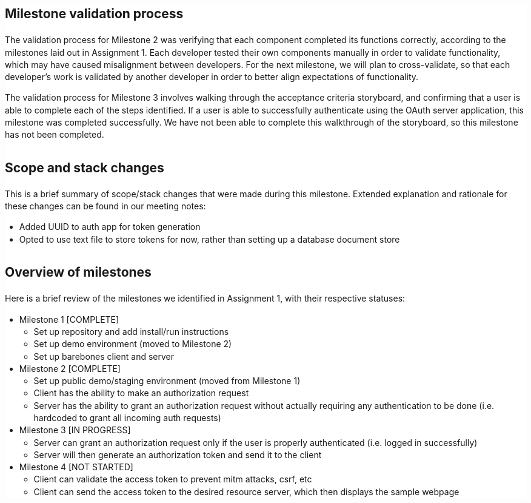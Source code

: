 ## Milestone validation process
The validation process for Milestone 2 was verifying that each component completed its functions correctly, according to the milestones laid out in Assignment 1. Each developer tested their own components manually in order to validate functionality, which may have caused misalignment between developers. For the next milestone, we will plan to cross-validate, so that each developer’s work is validated by another developer in order to better align expectations of functionality.

The validation process for Milestone 3 involves walking through the acceptance criteria storyboard, and confirming that a user is able to complete each of the steps identified. If a user is able to successfully authenticate using the OAuth server application, this milestone was completed successfully. We have not been able to complete this walkthrough of the storyboard, so this milestone has not been completed.

## Scope and stack changes
This is a brief summary of scope/stack changes that were made during this milestone. Extended explanation and rationale for these changes can be found in our meeting notes:

- Added UUID to auth app for token generation
- Opted to use text file to store tokens for now, rather than setting up a database document store

## Overview of milestones
Here is a brief review of the milestones we identified in Assignment 1, with their respective statuses:

- Milestone 1 [COMPLETE]
  - Set up repository and add install/run instructions
  - Set up demo environment  (moved to Milestone 2)
  - Set up barebones client and server
- Milestone 2 [COMPLETE]
  - Set up public demo/staging environment  (moved from Milestone 1)
  - Client has the ability to make an authorization request
  - Server has the ability to grant an authorization request without actually requiring any authentication to be done (i.e. hardcoded to grant all incoming auth requests)
- Milestone 3 [IN PROGRESS]
  - Server can grant an authorization request only if the user is properly authenticated (i.e. logged in successfully)
  - Server will then generate an authorization token and send it to the client
- Milestone 4 [NOT STARTED]
  - Client can validate the access token to prevent mitm attacks, csrf, etc
  - Client can send the access token to the desired resource server, which then displays the sample webpage
